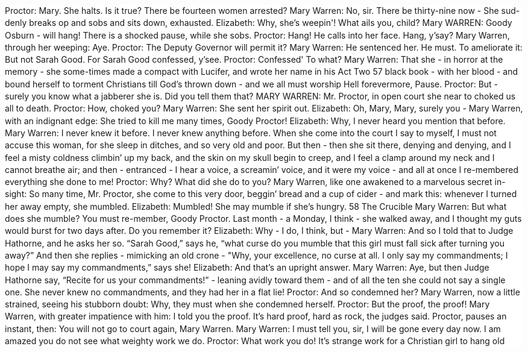Proctor: Mary. She halts. Is it true? There be fourteen women arrested?
Mary Warren: No, sir. There be thirty-nine now - She sud-denly breaks op and
sobs and sits down, exhausted.
Elizabeth: Why, she’s weepin'! What ails you, child?
Mary WARREN: Goody Osburn - will hang!
There is a shocked pause, while she sobs.
Proctor: Hang! He calls into her face. Hang, y’say?
Mary Warren, through her weeping: Aye.
Proctor: The Deputy Governor will permit it?
Mary Warren: He sentenced her. He must. To ameliorate it: But not Sarah
Good. For Sarah Good confessed, y’see.
Proctor: Confessed' To what?
Mary Warren: That she - in horror at the memory - she some-times made a
compact with Lucifer, and wrote her name in his
Act Two 57
black book - with her blood - and bound herself to torment Christians till God’s thrown
down - and we all must worship Hell forevermore,
Pause.
Proctor: But - surely you know what a jabberer she is. Did you tell them that?
MARY WARREN: Mr. Proctor, in open court she near to choked us all to
death.
Proctor: How, choked you?
Mary Warren: She sent her spirit out.
Elizabeth: Oh, Mary, Mary, surely you -
Mary Warren, with an indignant edge: She tried to kill me many times, Goody
Proctor!
Elizabeth: Why, I never heard you mention that before.
Mary Warren: I never knew it before. I never knew anything before. When she
come into the court I say to myself, I must not accuse this woman, for she sleep
in ditches, and so very old and poor. But then - then she sit there, denying and
denying, and I feel a misty coldness climbin’ up my back, and the skin on my
skull begin to creep, and I feel a clamp around my neck and I cannot breathe air;
and then - entranced - I hear a voice, a screamin’ voice, and it were my voice -
and all at once I re-membered everything she done to me!
Proctor: Why? What did she do to you?
Mary Warren, like one awakened to a marvelous secret in-sight: So many time,
Mr. Proctor, she come to this very door, beggin’ bread and a cup of cider - and
mark this: whenever I turned her away empty, she mumbled.
Elizabeth: Mumbled! She may mumble if she’s hungry.
58 The Crucible
Mary Warren: But what does she mumble? You must re-member, Goody
Proctor. Last month - a Monday, I think - she walked away, and I thought my
guts would burst for two days after. Do you remember it?
Elizabeth: Why - I do, I think, but -
Mary Warren: And so I told that to Judge Hathorne, and he asks her so. “Sarah
Good,” says he, “what curse do you mumble that this girl must fall sick after
turning you away?” And then she replies - mimicking an old crone - "Why, your
excellence, no curse at all. I only say my commandments; I hope I may say my
commandments,” says she!
Elizabeth: And that’s an upright answer.
Mary Warren: Aye, but then Judge Hathorne say, “Recite for us your
commandments!” - leaning avidly toward them - and of all the ten she could not
say a single one. She never knew no commandments, and they had her in a flat
lie!
Proctor: And so condemned her?
Mary Warren, now a little strained, seeing his stubborn doubt: Why, they must
when she condemned herself.
Proctor: But the proof, the proof!
Mary Warren, with greater impatience with him: I told you the proof. It’s hard
proof, hard as rock, the judges said.
Proctor, pauses an instant, then: You will not go to court again, Mary Warren.
Mary Warren: I must tell you, sir, I will be gone every day now. I am amazed
you do not see what weighty work we do.
Proctor: What work you do! It’s strange work for a Christian girl to hang old